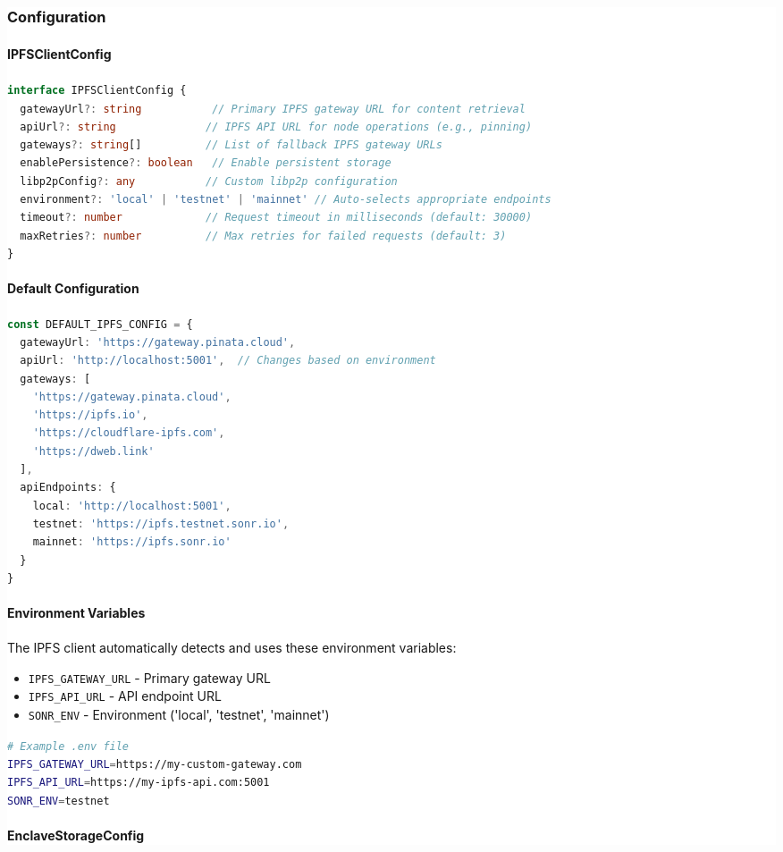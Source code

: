 ### Configuration

#### IPFSClientConfig

```typescript
interface IPFSClientConfig {
  gatewayUrl?: string           // Primary IPFS gateway URL for content retrieval
  apiUrl?: string              // IPFS API URL for node operations (e.g., pinning)
  gateways?: string[]          // List of fallback IPFS gateway URLs
  enablePersistence?: boolean   // Enable persistent storage
  libp2pConfig?: any           // Custom libp2p configuration
  environment?: 'local' | 'testnet' | 'mainnet' // Auto-selects appropriate endpoints
  timeout?: number             // Request timeout in milliseconds (default: 30000)
  maxRetries?: number          // Max retries for failed requests (default: 3)
}
```

#### Default Configuration

```typescript
const DEFAULT_IPFS_CONFIG = {
  gatewayUrl: 'https://gateway.pinata.cloud',
  apiUrl: 'http://localhost:5001',  // Changes based on environment
  gateways: [
    'https://gateway.pinata.cloud',
    'https://ipfs.io',
    'https://cloudflare-ipfs.com',
    'https://dweb.link'
  ],
  apiEndpoints: {
    local: 'http://localhost:5001',
    testnet: 'https://ipfs.testnet.sonr.io',
    mainnet: 'https://ipfs.sonr.io'
  }
}
```

#### Environment Variables

The IPFS client automatically detects and uses these environment variables:

- `IPFS_GATEWAY_URL` - Primary gateway URL
- `IPFS_API_URL` - API endpoint URL
- `SONR_ENV` - Environment ('local', 'testnet', 'mainnet')

```bash
# Example .env file
IPFS_GATEWAY_URL=https://my-custom-gateway.com
IPFS_API_URL=https://my-ipfs-api.com:5001
SONR_ENV=testnet
```

#### EnclaveStorageConfig

